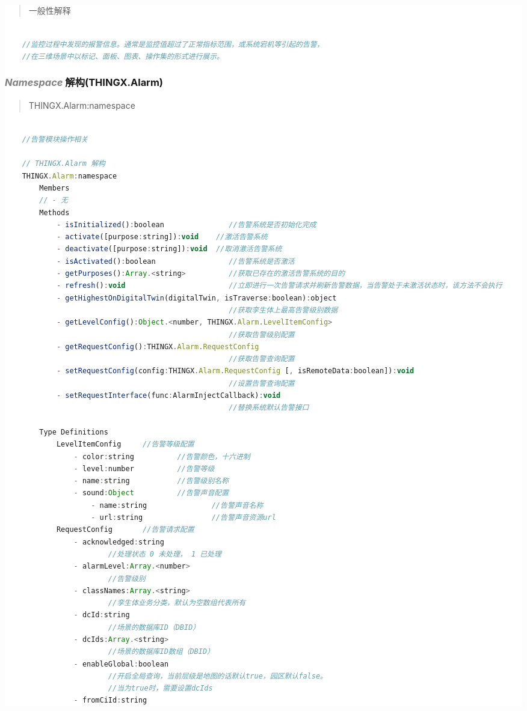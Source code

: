 




> 一般性解释
```javascript

    //监控过程中发现的报警信息。通常是监控值超过了正常指标范围，或系统宕机等引起的告警，
    //在三维场景中以标记、面板、图表、操作集的形式进行展示。

```



### *<a><font color="grey">Namespace</font></a>* 解构(THINGX.Alarm)
> THINGX.Alarm:namespace
```javascript

    //告警模块操作相关

    // THINGX.Alarm 解构
    THINGX.Alarm:namespace
        Members
        // - 无
        Methods
            - isInitialized():boolean               //告警系统是否初始化完成
            - activate([purpose:string]):void    //激活告警系统
            - deactivate([purpose:string]):void  //取消激活告警系统
            - isActivated():boolean                 //告警系统是否激活  
            - getPurposes():Array.<string>          //获取已存在的激活告警系统的目的
            - refresh():void                        //立即进行一次告警请求并刷新告警数据，当告警处于未激活状态时，该方法不会执行 
            - getHighestOnDigitalTwin(digitalTwin, isTraverse:boolean):object  
                                                    //获取孪生体上最高告警级别数据  
            - getLevelConfig():Object.<number, THINGX.Alarm.LevelItemConfig>
                                                    //获取告警级别配置
            - getRequestConfig():THINGX.Alarm.RequestConfig
                                                    //获取告警查询配置
            - setRequestConfig(config:THINGX.Alarm.RequestConfig [, isRemoteData:boolean]):void
                                                    //设置告警查询配置
            - setRequestInterface(func:AlarmInjectCallback):void       
                                                    //替换系统默认告警接口

        Type Definitions
            LevelItemConfig     //告警等级配置
                - color:string          //告警颜色，十六进制
                - level:number          //告警等级
                - name:string	        //告警级别名称
                - sound:Object	        //告警声音配置
                    - name:string	            //告警声音名称
                    - url:string	            //告警声音资源url
            RequestConfig       //告警请求配置
                - acknowledged:string                 
                        //处理状态 0 未处理， 1 已处理
                - alarmLevel:Array.<number>			
                        //告警级别
                - classNames:Array.<string>           
                        //孪生体业务分类，默认为空数组代表所有
                - dcId:string		    
                        //场景的数据库ID（DBID）
                - dcIds:Array.<string>			    
                        //场景的数据库ID数组（DBID）
                - enableGlobal:boolean	            
                        //开启全局查询，当前层级是地图的话默认true，园区默认false。
                        //当为true时，需要设置dcIds
                - fromCiId:string			            
```